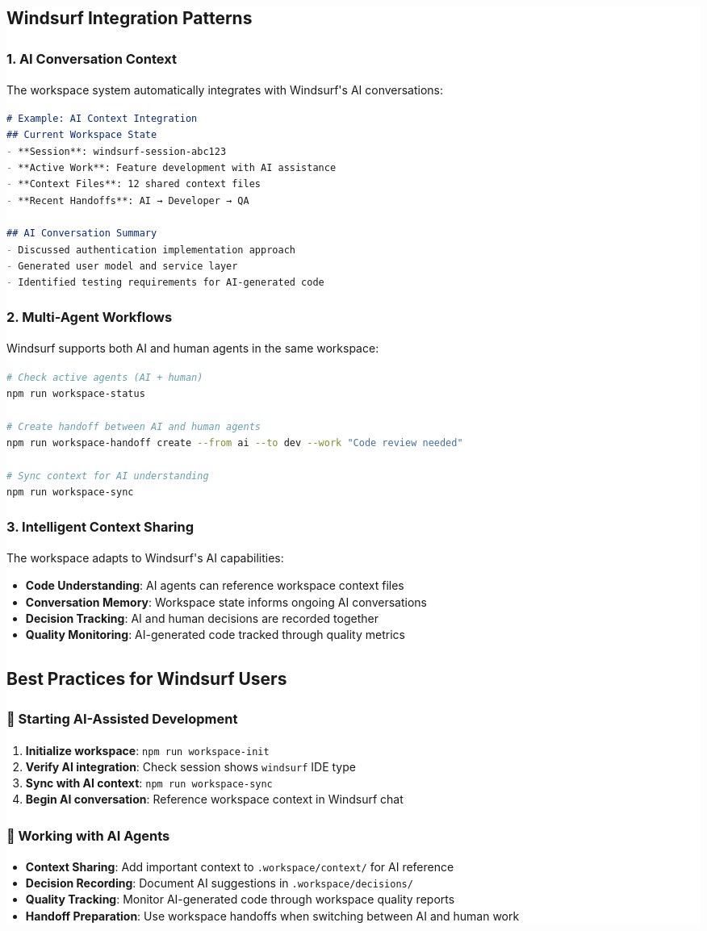## Windsurf Integration Patterns

### 1. AI Conversation Context
The workspace system automatically integrates with Windsurf's AI conversations:

```markdown
# Example: AI Context Integration
## Current Workspace State
- **Session**: windsurf-session-abc123
- **Active Work**: Feature development with AI assistance
- **Context Files**: 12 shared context files
- **Recent Handoffs**: AI → Developer → QA

## AI Conversation Summary
- Discussed authentication implementation approach
- Generated user model and service layer
- Identified testing requirements for AI-generated code
```

### 2. Multi-Agent Workflows
Windsurf supports both AI and human agents in the same workspace:

```bash
# Check active agents (AI + human)
npm run workspace-status

# Create handoff between AI and human agents
npm run workspace-handoff create --from ai --to dev --work "Code review needed"

# Sync context for AI understanding
npm run workspace-sync
```

### 3. Intelligent Context Sharing
The workspace adapts to Windsurf's AI capabilities:

- **Code Understanding**: AI agents can reference workspace context files
- **Conversation Memory**: Workspace state informs ongoing AI conversations
- **Decision Tracking**: AI and human decisions are recorded together
- **Quality Monitoring**: AI-generated code tracked through quality metrics

## Best Practices for Windsurf Users

### 🚀 Starting AI-Assisted Development
1. **Initialize workspace**: `npm run workspace-init`
2. **Verify AI integration**: Check session shows `windsurf` IDE type
3. **Sync with AI context**: `npm run workspace-sync`
4. **Begin AI conversation**: Reference workspace context in Windsurf chat

### 🤖 Working with AI Agents
- **Context Sharing**: Add important context to `.workspace/context/` for AI reference
- **Decision Recording**: Document AI suggestions in `.workspace/decisions/`
- **Quality Tracking**: Monitor AI-generated code through workspace quality reports
- **Handoff Preparation**: Use workspace handoffs when switching between AI and human work
